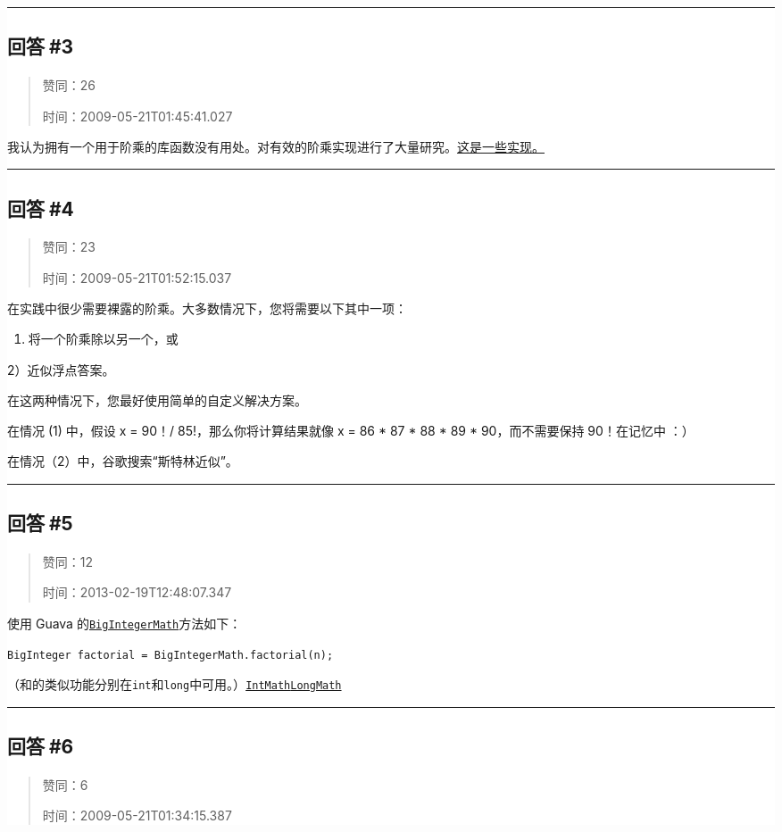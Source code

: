* * *

## 回答 #3

> 赞同：26
> 
> 时间：2009-05-21T01:45:41.027

我认为拥有一个用于阶乘的库函数没有用处。对有效的阶乘实现进行了大量研究。[这是一些实现。](http://www.luschny.de/math/factorial/FastFactorialFunctions.htm)

* * *

## 回答 #4

> 赞同：23
> 
> 时间：2009-05-21T01:52:15.037

在实践中很少需要裸露的阶乘。大多数情况下，您将需要以下其中一项：

1) 将一个阶乘除以另一个，或

2）近似浮点答案。

在这两种情况下，您最好使用简单的自定义解决方案。

在情况 (1) 中，假设 x = 90！/ 85!，那么你将计算结果就像 x = 86 * 87 * 88 * 89 * 90，而不需要保持 90！在记忆中 ：）

在情况（2）中，谷歌搜索“斯特林近似”。

* * *

## 回答 #5

> 赞同：12
> 
> 时间：2013-02-19T12:48:07.347

使用 Guava 的[`BigIntegerMath`](http://docs.guava-libraries.googlecode.com/git/javadoc/com/google/common/math/BigIntegerMath.html)方法如下：

```
BigInteger factorial = BigIntegerMath.factorial(n); 
```

（和的类似功能分别在`int`和`long`中可用。）[`IntMath`](http://docs.guava-libraries.googlecode.com/git/javadoc/com/google/common/math/IntMath.html)[`LongMath`](http://docs.guava-libraries.googlecode.com/git/javadoc/com/google/common/math/LongMath.html)

* * *

## 回答 #6

> 赞同：6
> 
> 时间：2009-05-21T01:34:15.387
